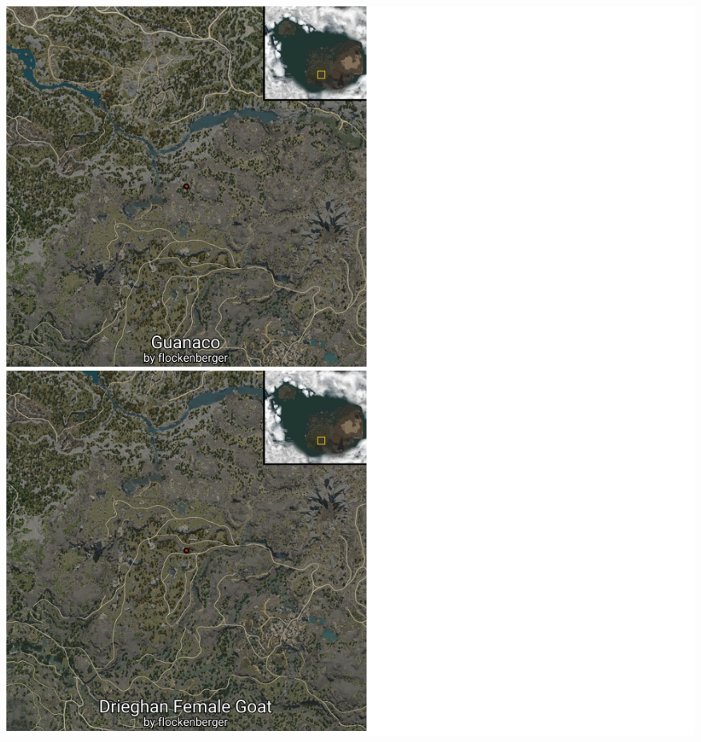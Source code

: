 <img src="./Beasts (Drieghan)_Guanaco_Preview.webp" width="450"/> <img src="./Beasts (Drieghan)_Drieghan Female Goat_Preview.webp" width="450"/>